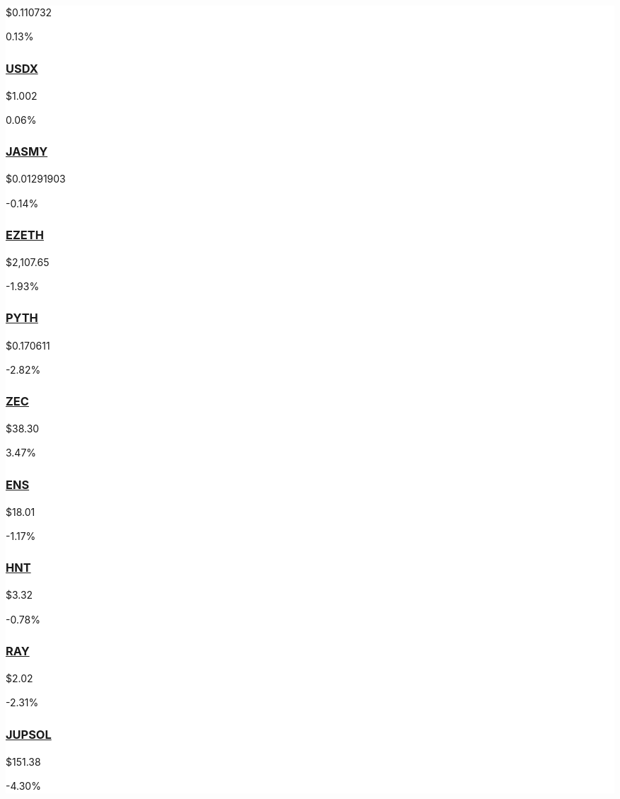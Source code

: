 $0.110732

0.13%

### [USDX](https://decrypt.co/price/usdx-money-usdx)

$1.002

0.06%

### [JASMY](https://decrypt.co/price/jasmycoin)

$0.01291903

-0.14%

### [EZETH](https://decrypt.co/price/renzo-restaked-eth)

$2,107.65

-1.93%

### [PYTH](https://decrypt.co/price/pyth-network)

$0.170611

-2.82%

### [ZEC](https://decrypt.co/price/zcash)

$38.30

3.47%

### [ENS](https://decrypt.co/price/ethereum-name-service)

$18.01

-1.17%

### [HNT](https://decrypt.co/price/helium)

$3.32

-0.78%

### [RAY](https://decrypt.co/price/raydium)

$2.02

-2.31%

### [JUPSOL](https://decrypt.co/price/jupiter-staked-sol)

$151.38

-4.30%
